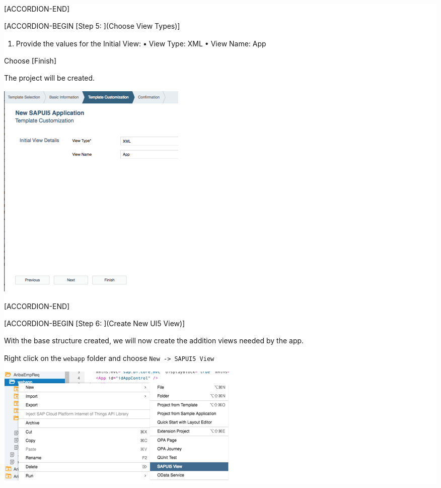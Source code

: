 [ACCORDION-END]

[ACCORDION-BEGIN [Step 5: ](Choose View Types)]

1.	Provide the values for the Initial View:
•	View Type: XML
•	View Name: App

Choose [Finish]

The project will be created.

![Select Data Source](ProjectViewTypes.png)

[ACCORDION-END]

[ACCORDION-BEGIN [Step 6: ](Create New UI5 View)]

With the base structure created, we will now create the addition views needed by the app.  

Right click on the `webapp` folder and choose `New -> SAPUI5 View`

![Select Data Source](NewSAPUI5View.png)

